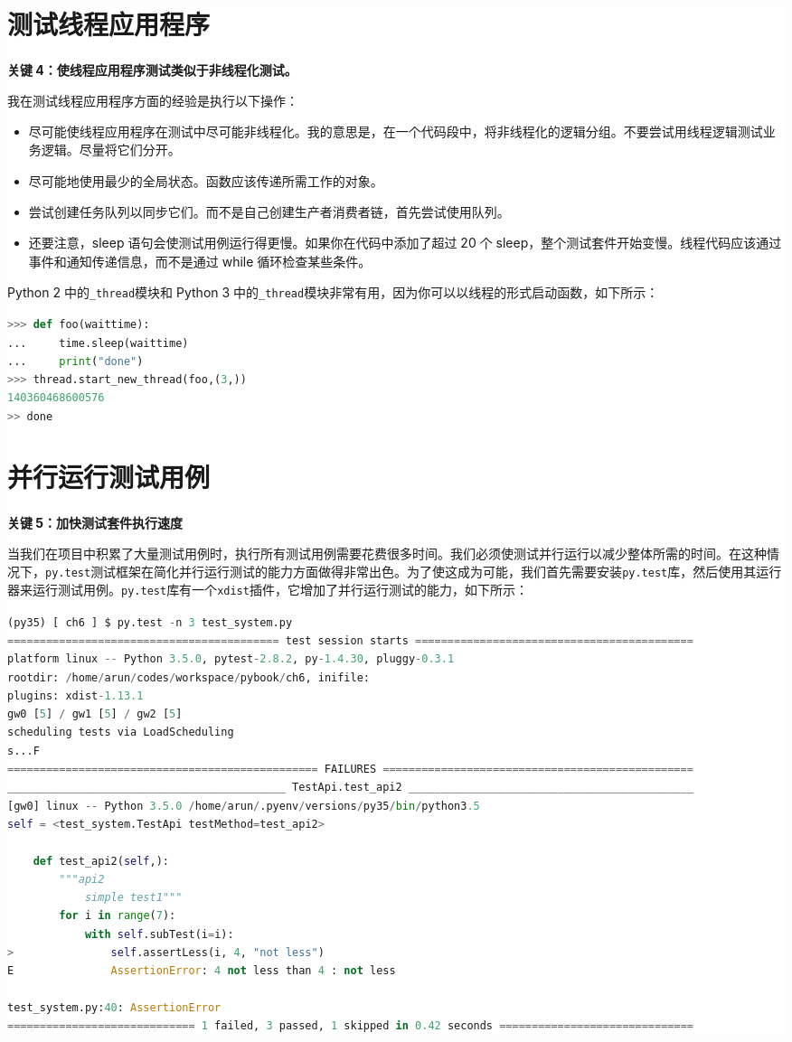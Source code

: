 # 测试线程应用程序

**关键 4：使线程应用程序测试类似于非线程化测试。**

我在测试线程应用程序方面的经验是执行以下操作：

+   尽可能使线程应用程序在测试中尽可能非线程化。我的意思是，在一个代码段中，将非线程化的逻辑分组。不要尝试用线程逻辑测试业务逻辑。尽量将它们分开。

+   尽可能地使用最少的全局状态。函数应该传递所需工作的对象。

+   尝试创建任务队列以同步它们。而不是自己创建生产者消费者链，首先尝试使用队列。

+   还要注意，sleep 语句会使测试用例运行得更慢。如果你在代码中添加了超过 20 个 sleep，整个测试套件开始变慢。线程代码应该通过事件和通知传递信息，而不是通过 while 循环检查某些条件。

Python 2 中的`_thread`模块和 Python 3 中的`_thread`模块非常有用，因为你可以以线程的形式启动函数，如下所示：

```py
>>> def foo(waittime):
...     time.sleep(waittime)
...     print("done")
>>> thread.start_new_thread(foo,(3,))
140360468600576
>> done
```

# 并行运行测试用例

**关键 5：加快测试套件执行速度**

当我们在项目中积累了大量测试用例时，执行所有测试用例需要花费很多时间。我们必须使测试并行运行以减少整体所需的时间。在这种情况下，`py.test`测试框架在简化并行运行测试的能力方面做得非常出色。为了使这成为可能，我们首先需要安装`py.test`库，然后使用其运行器来运行测试用例。`py.test`库有一个`xdist`插件，它增加了并行运行测试的能力，如下所示：

```py
(py35) [ ch6 ] $ py.test -n 3 test_system.py
========================================== test session starts ===========================================
platform linux -- Python 3.5.0, pytest-2.8.2, py-1.4.30, pluggy-0.3.1
rootdir: /home/arun/codes/workspace/pybook/ch6, inifile: 
plugins: xdist-1.13.1
gw0 [5] / gw1 [5] / gw2 [5]
scheduling tests via LoadScheduling
s...F
================================================ FAILURES ================================================
___________________________________________ TestApi.test_api2 ____________________________________________
[gw0] linux -- Python 3.5.0 /home/arun/.pyenv/versions/py35/bin/python3.5
self = <test_system.TestApi testMethod=test_api2>

    def test_api2(self,):
        """api2
            simple test1"""
        for i in range(7):
            with self.subTest(i=i):
>               self.assertLess(i, 4, "not less")
E               AssertionError: 4 not less than 4 : not less

test_system.py:40: AssertionError
============================= 1 failed, 3 passed, 1 skipped in 0.42 seconds ==============================
```
